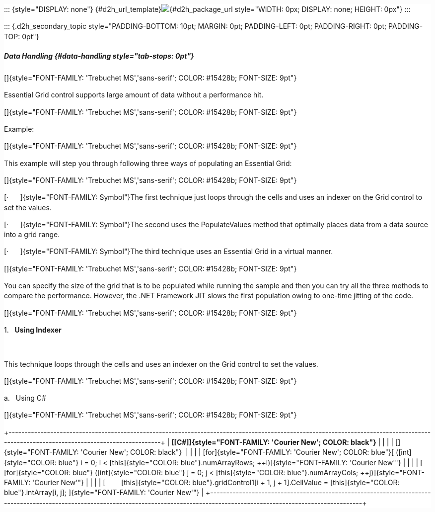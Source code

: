 ::: {style="DISPLAY: none"}
[](ms-xhelp:///?Id=d2h_url_template){#d2h_url_template}![](!package_url!){#d2h_package_url style="WIDTH: 0px; DISPLAY: none; HEIGHT: 0px"}
:::

::: {.d2h_secondary_topic style="PADDING-BOTTOM: 10pt; MARGIN: 0pt; PADDING-LEFT: 0pt; PADDING-RIGHT: 0pt; PADDING-TOP: 0pt"}
##### Data Handling {#data-handling style="tab-stops: 0pt"}

[]{style="FONT-FAMILY: 'Trebuchet MS','sans-serif'; COLOR: #15428b; FONT-SIZE: 9pt"} 

Essential Grid control supports large amount of data without a performance hit.

[]{style="FONT-FAMILY: 'Trebuchet MS','sans-serif'; COLOR: #15428b; FONT-SIZE: 9pt"} 

Example:

[]{style="FONT-FAMILY: 'Trebuchet MS','sans-serif'; COLOR: #15428b; FONT-SIZE: 9pt"} 

This example will step you through following three ways of populating an Essential Grid:

[]{style="FONT-FAMILY: 'Trebuchet MS','sans-serif'; COLOR: #15428b; FONT-SIZE: 9pt"} 

[·      ]{style="FONT-FAMILY: Symbol"}The first technique just loops through the cells and uses an indexer on the Grid control to set the values.

[·      ]{style="FONT-FAMILY: Symbol"}The second uses the PopulateValues method that optimally places data from a data source into a grid range.

[·      ]{style="FONT-FAMILY: Symbol"}The third technique uses an Essential Grid in a virtual manner.

[]{style="FONT-FAMILY: 'Trebuchet MS','sans-serif'; COLOR: #15428b; FONT-SIZE: 9pt"} 

You can specify the size of the grid that is to be populated while running the sample and then you can try all the three methods to compare the performance. However, the .NET Framework JIT slows the first population owing to one-time jitting of the code.

[]{style="FONT-FAMILY: 'Trebuchet MS','sans-serif'; COLOR: #15428b; FONT-SIZE: 9pt"} 

1.   **Using Indexer**

 

This technique loops through the cells and uses an indexer on the Grid control to set the values.

[]{style="FONT-FAMILY: 'Trebuchet MS','sans-serif'; COLOR: #15428b; FONT-SIZE: 9pt"} 

a.   Using C#

[]{style="FONT-FAMILY: 'Trebuchet MS','sans-serif'; COLOR: #15428b; FONT-SIZE: 9pt"} 

+-------------------------------------------------------------------------------------------------------------------------------------------------------------------------------------+
| **[\[C#\]]{style="FONT-FAMILY: 'Courier New'; COLOR: black"}**                                                                                                                      |
|                                                                                                                                                                                     |
| []{style="FONT-FAMILY: 'Courier New'; COLOR: black"}                                                                                                                                |
|                                                                                                                                                                                     |
| [for]{style="FONT-FAMILY: 'Courier New'; COLOR: blue"}[ ([int]{style="COLOR: blue"} i = 0; i \< [this]{style="COLOR: blue"}.numArrayRows; ++i)]{style="FONT-FAMILY: 'Courier New'"} |
|                                                                                                                                                                                     |
| [    [for]{style="COLOR: blue"} ([int]{style="COLOR: blue"} j = 0; j \< [this]{style="COLOR: blue"}.numArrayCols; ++j)]{style="FONT-FAMILY: 'Courier New'"}                         |
|                                                                                                                                                                                     |
| [        [this]{style="COLOR: blue"}.gridControl1\[i + 1, j + 1\].CellValue = [this]{style="COLOR: blue"}.intArray\[i, j\]; ]{style="FONT-FAMILY: 'Courier New'"}                   |
+-------------------------------------------------------------------------------------------------------------------------------------------------------------------------------------+
